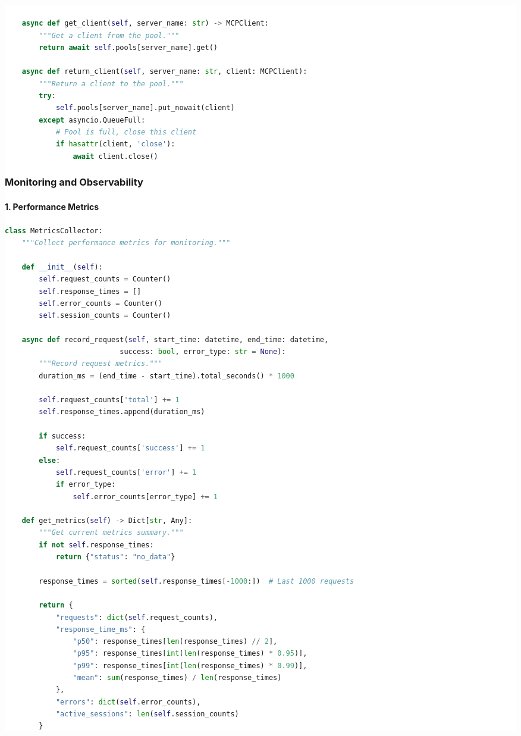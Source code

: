 ```python
    
    async def get_client(self, server_name: str) -> MCPClient:
        """Get a client from the pool."""
        return await self.pools[server_name].get()
    
    async def return_client(self, server_name: str, client: MCPClient):
        """Return a client to the pool."""
        try:
            self.pools[server_name].put_nowait(client)
        except asyncio.QueueFull:
            # Pool is full, close this client
            if hasattr(client, 'close'):
                await client.close()
```

### Monitoring and Observability

#### 1. **Performance Metrics**

```python
class MetricsCollector:
    """Collect performance metrics for monitoring."""
    
    def __init__(self):
        self.request_counts = Counter()
        self.response_times = []
        self.error_counts = Counter()
        self.session_counts = Counter()
    
    async def record_request(self, start_time: datetime, end_time: datetime, 
                           success: bool, error_type: str = None):
        """Record request metrics."""
        duration_ms = (end_time - start_time).total_seconds() * 1000
        
        self.request_counts['total'] += 1
        self.response_times.append(duration_ms)
        
        if success:
            self.request_counts['success'] += 1
        else:
            self.request_counts['error'] += 1
            if error_type:
                self.error_counts[error_type] += 1
    
    def get_metrics(self) -> Dict[str, Any]:
        """Get current metrics summary."""
        if not self.response_times:
            return {"status": "no_data"}
        
        response_times = sorted(self.response_times[-1000:])  # Last 1000 requests
        
        return {
            "requests": dict(self.request_counts),
            "response_time_ms": {
                "p50": response_times[len(response_times) // 2],
                "p95": response_times[int(len(response_times) * 0.95)],
                "p99": response_times[int(len(response_times) * 0.99)],
                "mean": sum(response_times) / len(response_times)
            },
            "errors": dict(self.error_counts),
            "active_sessions": len(self.session_counts)
        }
```
